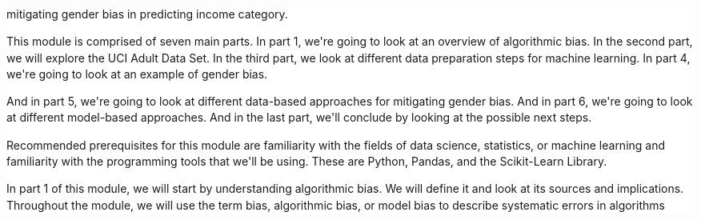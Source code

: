   <span m='73290'>mitigating</span> <span m='73830'>gender</span> <span m='74100'>bias</span>
  <span m='74490'>in</span> <span m='74610'>predicting</span> <span m='75210'>income</span>
  <span m='75540'>category.</span> </p><p><span m='77130'>This</span> <span m='77370'>module</span>
  <span m='77820'>is</span> <span m='77970'>comprised</span> <span m='78510'>of</span>
  <span m='78660'>seven</span> <span m='79020'>main</span> <span m='79350'>parts.</span>
  <span m='80370'>In</span> <span m='80520'>part</span> <span m='80790'>1,</span>
  <span m='81180'>we're</span> <span m='81450'>going</span> <span m='81750'>to</span>
  <span m='81870'>look</span> <span m='82050'>at</span> <span m='82200'>an</span>
  <span m='82350'>overview</span> <span m='82830'>of</span> <span m='83040'>algorithmic</span>
  <span m='83700'>bias.</span> <span m='84330'>In</span> <span m='84830'>the</span>
  <span m='84930'>second</span> <span m='85140'>part,</span> <span m='85950'>we</span>
  <span m='86050'>will</span> <span m='86220'>explore</span> <span m='86850'>the</span>
  <span m='87090'>UCI</span> <span m='87360'>Adult</span> <span m='87840'>Data</span>
  <span m='88020'>Set.</span> <span m='88520'>In</span> <span m='88860'>the</span>
  <span m='89010'>third</span> <span m='89310'>part,</span> <span m='89760'>we</span>
  <span m='89880'>look</span> <span m='90060'>at</span> <span m='90150'>different</span>
  <span m='90600'>data</span> <span m='90870'>preparation</span> <span m='91470'>steps</span>
  <span m='91920'>for</span> <span m='92100'>machine</span> <span m='92430'>learning.</span>
  <span m='93330'>In</span> <span m='93450'>part</span> <span m='93750'>4,</span>
  <span m='94460'>we're</span> <span m='94590'>going</span> <span m='94770'>to</span>
  <span m='94980'>look</span> <span m='95220'>at</span> <span m='95400'>an</span>
  <span m='95550'>example</span> <span m='96120'>of</span> <span m='96270'>gender</span>
  <span m='96600'>bias.</span> </p><p><span m='97560'>And</span> <span m='97710'>in</span>
  <span m='97860'>part</span> <span m='98130'>5,</span> <span m='98910'>we're</span>
  <span m='99000'>going</span> <span m='99150'>to</span> <span m='99270'>look</span>
  <span m='99420'>at</span> <span m='99600'>different</span> <span m='100120'>data-based</span>
  <span m='100690'>approaches</span> <span m='101580'>for</span> <span m='101790'>mitigating</span>
  <span m='102420'>gender</span> <span m='102720'>bias.</span> <span m='103650'>And</span>
  <span m='103770'>in</span> <span m='103860'>part</span> <span m='104160'>6,</span>
  <span m='104670'>we're</span> <span m='104760'>going</span> <span m='104940'>to</span>
  <span m='105060'>look</span> <span m='105240'>at</span> <span m='105360'>different</span>
  <span m='105750'>model-based</span> <span m='106410'>approaches.</span> <span m='107460'>And</span>
  <span m='107640'>in</span> <span m='107790'>the</span> <span m='107880'>last</span>
  <span m='108120'>part,</span> <span m='108450'>we'll</span> <span m='108600'>conclude</span>
  <span m='109080'>by</span> <span m='109230'>looking</span> <span m='109620'>at</span>
  <span m='109890'>the</span> <span m='110010'>possible</span> <span m='110430'>next</span>
  <span m='110730'>steps.</span> </p><p><span m='112140'>Recommended</span> <span
  m='112710'>prerequisites</span> <span m='113400'>for</span> <span m='113610'>this</span>
  <span m='113850'>module</span> <span m='114410'>are</span> <span m='114560'>familiarity</span>
  <span m='115290'>with</span> <span m='115470'>the</span> <span m='115590'>fields</span>
  <span m='116040'>of</span> <span m='116220'>data</span> <span m='116490'>science,</span>
  <span m='116880'>statistics,</span> <span m='117720'>or</span> <span m='117820'>machine</span>
  <span m='118170'>learning</span> <span m='119100'>and</span> <span m='119250'>familiarity</span>
  <span m='119940'>with</span> <span m='120150'>the</span> <span m='120240'>programming</span>
  <span m='120810'>tools</span> <span m='121170'>that</span> <span m='121380'>we'll</span>
  <span m='121530'>be</span> <span m='121680'>using.</span> <span m='122370'>These</span>
  <span m='122580'>are</span> <span m='122730'>Python,</span> <span m='123690'>Pandas,</span>
  <span m='124320'>and</span> <span m='124500'>the</span> <span m='124700'>Scikit-Learn</span>
  <span m='125400'>Library.</span> </p><p><span m='127710'>In</span> <span m='127860'>part</span>
  <span m='128160'>1</span> <span m='128430'>of</span> <span m='128580'>this</span>
  <span m='128820'>module,</span> <span m='129460'>we</span> <span m='129509'>will</span>
  <span m='129630'>start</span> <span m='129930'>by</span> <span m='130139'>understanding</span>
  <span m='130889'>algorithmic</span> <span m='131490'>bias.</span> <span m='132180'>We</span>
  <span m='132520'>will</span> <span m='132750'>define</span> <span m='133230'>it</span>
  <span m='133560'>and</span> <span m='133710'>look</span> <span m='133920'>at</span>
  <span m='134040'>its</span> <span m='134190'>sources</span> <span m='134790'>and</span>
  <span m='134910'>implications.</span> <span m='137600'>Throughout</span> <span m='137960'>the</span>
  <span m='138050'>module,</span> <span m='138940'>we</span> <span m='139070'>will</span>
  <span m='139250'>use</span> <span m='139490'>the</span> <span m='139580'>term</span>
  <span m='139880'>bias,</span> <span m='140540'>algorithmic</span> <span m='141170'>bias,</span>
  <span m='141710'>or</span> <span m='141830'>model</span> <span m='142150'>bias</span>
  <span m='142910'>to</span> <span m='143030'>describe</span> <span m='143510'>systematic</span>
  <span m='144140'>errors</span> <span m='144590'>in</span> <span m='144830'>algorithms</span>